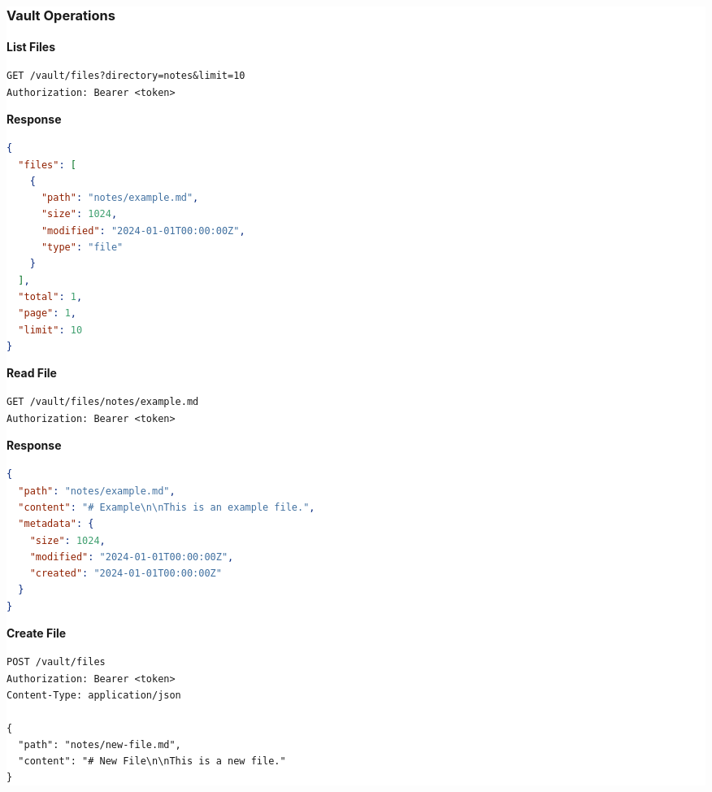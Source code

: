 ### Vault Operations

**List Files**
```http
GET /vault/files?directory=notes&limit=10
Authorization: Bearer <token>
```

**Response**
```json
{
  "files": [
    {
      "path": "notes/example.md",
      "size": 1024,
      "modified": "2024-01-01T00:00:00Z",
      "type": "file"
    }
  ],
  "total": 1,
  "page": 1,
  "limit": 10
}
```

**Read File**
```http
GET /vault/files/notes/example.md
Authorization: Bearer <token>
```

**Response**
```json
{
  "path": "notes/example.md",
  "content": "# Example\n\nThis is an example file.",
  "metadata": {
    "size": 1024,
    "modified": "2024-01-01T00:00:00Z",
    "created": "2024-01-01T00:00:00Z"
  }
}
```

**Create File**
```http
POST /vault/files
Authorization: Bearer <token>
Content-Type: application/json

{
  "path": "notes/new-file.md",
  "content": "# New File\n\nThis is a new file."
}
```
